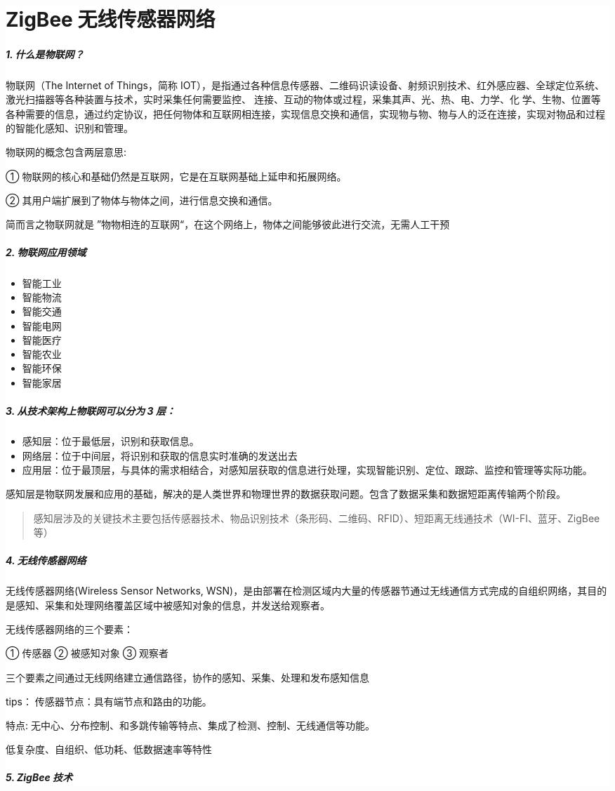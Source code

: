 # ZigBee 无线传感器网络

##### 1\. 什么是物联网？

物联网（The Internet of Things，简称 IOT），是指通过各种信息传感器、二维码识读设备、射频识别技术、红外感应器、全球定位系统、激光扫描器等各种装置与技术，实时采集任何需要监控、  连接、互动的物体或过程，采集其声、光、热、电、力学、化 学、生物、位置等各种需要的信息，通过约定协议，把任何物体和互联网相连接，实现信息交换和通信，实现物与物、物与人的泛在连接，实现对物品和过程的智能化感知、识别和管理。

物联网的概念包含两层意思:

① 物联网的核心和基础仍然是互联网，它是在互联网基础上延申和拓展网络。

② 其用户端扩展到了物体与物体之间，进行信息交换和通信。

简而言之物联网就是 ”物物相连的互联网“，在这个网络上，物体之间能够彼此进行交流，无需人工干预

##### 2\. 物联网应用领域

- 智能工业
- 智能物流
- 智能交通
- 智能电网
- 智能医疗
- 智能农业
- 智能环保
- 智能家居

##### 3\. 从技术架构上物联网可以分为 3 层：

- 感知层：位于最低层，识别和获取信息。
- 网络层：位于中间层，将识别和获取的信息实时准确的发送出去
- 应用层：位于最顶层，与具体的需求相结合，对感知层获取的信息进行处理，实现智能识别、定位、跟踪、监控和管理等实际功能。

 感知层是物联网发展和应用的基础，解决的是人类世界和物理世界的数据获取问题。包含了数据采集和数据短距离传输两个阶段。

> 感知层涉及的关键技术主要包括传感器技术、物品识别技术（条形码、二维码、RFID）、短距离无线通技术（WI-FI、蓝牙、ZigBee 等）
> 

##### 4\. 无线传感器网络

无线传感器网络(Wireless Sensor Networks, WSN)，是由部署在检测区域内大量的传感器节通过无线通信方式完成的自组织网络，其目的是感知、采集和处理网络覆盖区域中被感知对象的信息，并发送给观察者。

无线传感器网络的三个要素：

① 传感器
② 被感知对象
③ 观察者

三个要素之间通过无线网络建立通信路径，协作的感知、采集、处理和发布感知信息

tips： 传感器节点：具有端节点和路由的功能。

特点: 无中心、分布控制、和多跳传输等特点、集成了检测、控制、无线通信等功能。

低复杂度、自组织、低功耗、低数据速率等特性

##### 5\. ZigBee 技术 
